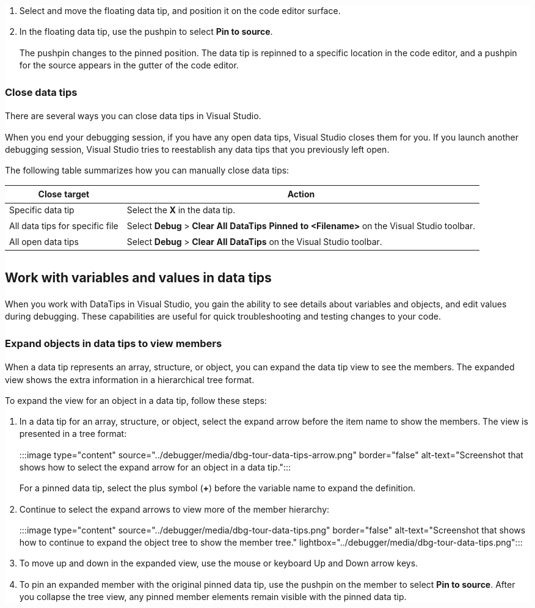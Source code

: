 1. Select and move the floating data tip, and position it on the code editor surface.

1. In the floating data tip, use the pushpin to select **Pin to source**.

   The pushpin changes to the pinned position. The data tip is repinned to a specific location in the code editor, and a pushpin for the source appears in the gutter of the code editor.

### Close data tips

There are several ways you can close data tips in Visual Studio.

When you end your debugging session, if you have any open data tips, Visual Studio closes them for you. If you launch another debugging session, Visual Studio tries to reestablish any data tips that you previously left open. 

The following table summarizes how you can manually close data tips:

| Close target | Action | 
| --- | --- |
| Specific data tip | Select the **X** in the data tip. |
| All data tips for specific file | Select **Debug** > **Clear All DataTips Pinned to \<Filename>** on the Visual Studio toolbar. |
| All open data tips | Select **Debug** > **Clear All DataTips** on the Visual Studio toolbar. |

## Work with variables and values in data tips

When you work with DataTips in Visual Studio, you gain the ability to see details about variables and objects, and edit values during debugging. These capabilities are useful for quick troubleshooting and testing changes to your code.

### Expand objects in data tips to view members

When a data tip represents an array, structure, or object, you can expand the data tip view to see the members. The expanded view shows the extra information in a hierarchical tree format.

To expand the view for an object in a data tip, follow these steps:

1. In a data tip for an array, structure, or object, select the expand arrow before the item name to show the members. The view is presented in a tree format:

   :::image type="content" source="../debugger/media/dbg-tour-data-tips-arrow.png" border="false" alt-text="Screenshot that shows how to select the expand arrow for an object in a data tip.":::

   For a pinned data tip, select the plus symbol (**+**) before the variable name to expand the definition.

1. Continue to select the expand arrows to view more of the member hierarchy:

   :::image type="content" source="../debugger/media/dbg-tour-data-tips.png" border="false" alt-text="Screenshot that shows how to continue to expand the object tree to show the member tree." lightbox="../debugger/media/dbg-tour-data-tips.png":::

1. To move up and down in the expanded view, use the mouse or keyboard Up and Down arrow keys.

1. To pin an expanded member with the original pinned data tip, use the pushpin on the member to select **Pin to source**. After you collapse the tree view, any pinned member elements remain visible with the pinned data tip.

